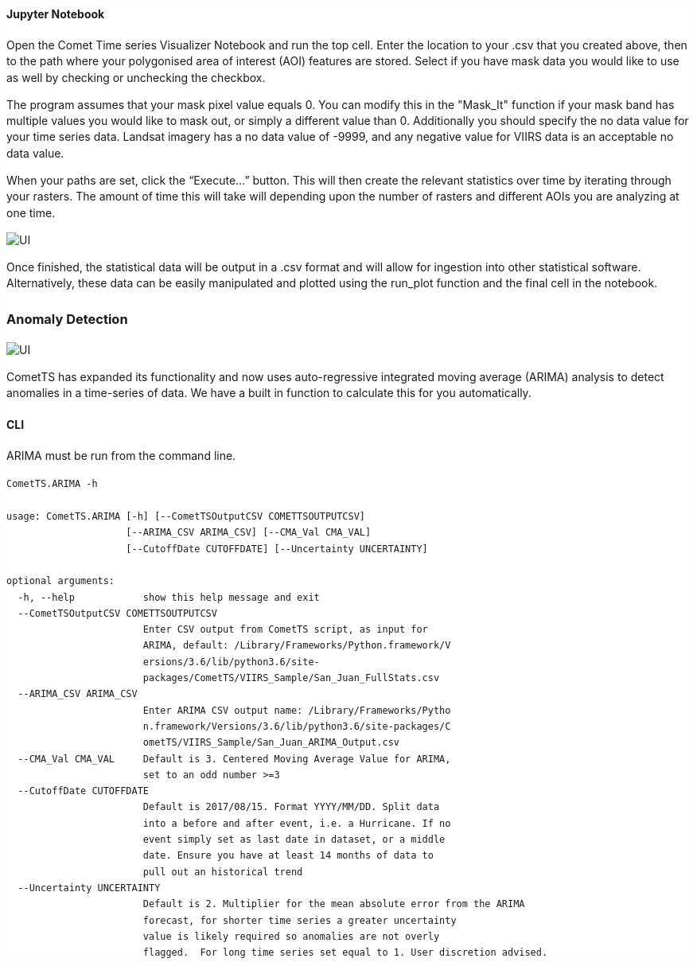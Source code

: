 #### Jupyter Notebook
Open the Comet Time series Visualizer Notebook and run the top cell. Enter the location to your .csv that you created above, then to the path where your polygonised area of interest (AOI)  features are stored. Select if you have mask data you would like to use as well by checking or unchecking the checkbox.

The program assumes that your mask pixel value equals 0. You can modify this in the "Mask_It" function if your mask band has multiple values you would like to mask out, or simply a different value than 0. Additionally you should specify the no data value for your time series data. Landsat imagery has a no data value of -9999, and any negative value for VIIRS data is an acceptable no data value.

When your paths are set, click the “Execute…” button. This will then create the relevant statistics over time by iterating through your rasters. The amount of time this will take will depending upon the number of rasters and different AOIs you are analyzing at one time.


![UI](ExamplePlots/Interface.png)


Once finished, the statistical data will be output in a .csv format and will allow for ingestion into other statistical software.  Alternatively, these data can be easily manipulated and plotted using the run_plot function and the final cell in the notebook.

### Anomaly Detection

![UI](ExamplePlots/ARIMA.png)

CometTS has expanded its functionality and now uses auto-regressive integrated moving average (ARIMA) analysis to detect anomalies in a time-series of data.  We have a built in function to calculate this for you automatically.

#### CLI
ARIMA must be run from the command line.
```
CometTS.ARIMA -h

usage: CometTS.ARIMA [-h] [--CometTSOutputCSV COMETTSOUTPUTCSV]
                     [--ARIMA_CSV ARIMA_CSV] [--CMA_Val CMA_VAL]
                     [--CutoffDate CUTOFFDATE] [--Uncertainty UNCERTAINTY]

optional arguments:
  -h, --help            show this help message and exit
  --CometTSOutputCSV COMETTSOUTPUTCSV
                        Enter CSV output from CometTS script, as input for
                        ARIMA, default: /Library/Frameworks/Python.framework/V
                        ersions/3.6/lib/python3.6/site-
                        packages/CometTS/VIIRS_Sample/San_Juan_FullStats.csv
  --ARIMA_CSV ARIMA_CSV
                        Enter ARIMA CSV output name: /Library/Frameworks/Pytho
                        n.framework/Versions/3.6/lib/python3.6/site-packages/C
                        ometTS/VIIRS_Sample/San_Juan_ARIMA_Output.csv
  --CMA_Val CMA_VAL     Default is 3. Centered Moving Average Value for ARIMA,
                        set to an odd number >=3
  --CutoffDate CUTOFFDATE
                        Default is 2017/08/15. Format YYYY/MM/DD. Split data
                        into a before and after event, i.e. a Hurricane. If no
                        event simply set as last date in dataset, or a middle
                        date. Ensure you have at least 14 months of data to
                        pull out an historical trend
  --Uncertainty UNCERTAINTY
                        Default is 2. Multiplier for the mean absolute error from the ARIMA
                        forecast, for shorter time series a greater uncertainty
                        value is likely required so anomalies are not overly
                        flagged.  For long time series set equal to 1. User discretion advised.
```
